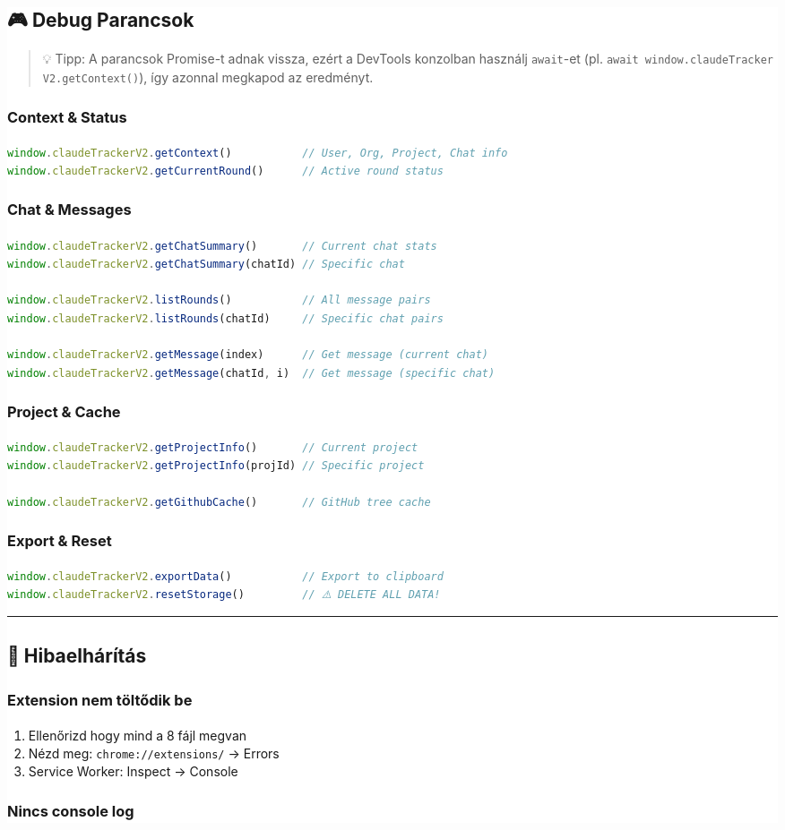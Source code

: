 
## 🎮 Debug Parancsok

> 💡 Tipp: A parancsok Promise-t adnak vissza, ezért a DevTools konzolban használj `await`-et (pl. `await window.claudeTrackerV2.getContext()`), így azonnal megkapod az eredményt.

### Context & Status

```javascript
window.claudeTrackerV2.getContext()           // User, Org, Project, Chat info
window.claudeTrackerV2.getCurrentRound()      // Active round status
```

### Chat & Messages

```javascript
window.claudeTrackerV2.getChatSummary()       // Current chat stats
window.claudeTrackerV2.getChatSummary(chatId) // Specific chat

window.claudeTrackerV2.listRounds()           // All message pairs
window.claudeTrackerV2.listRounds(chatId)     // Specific chat pairs

window.claudeTrackerV2.getMessage(index)      // Get message (current chat)
window.claudeTrackerV2.getMessage(chatId, i)  // Get message (specific chat)
```

### Project & Cache

```javascript
window.claudeTrackerV2.getProjectInfo()       // Current project
window.claudeTrackerV2.getProjectInfo(projId) // Specific project

window.claudeTrackerV2.getGithubCache()       // GitHub tree cache
```

### Export & Reset

```javascript
window.claudeTrackerV2.exportData()           // Export to clipboard
window.claudeTrackerV2.resetStorage()         // ⚠️ DELETE ALL DATA!
```

---

## 🐛 Hibaelhárítás

### Extension nem töltődik be

1. Ellenőrizd hogy mind a 8 fájl megvan
2. Nézd meg: `chrome://extensions/` → Errors
3. Service Worker: Inspect → Console

### Nincs console log
